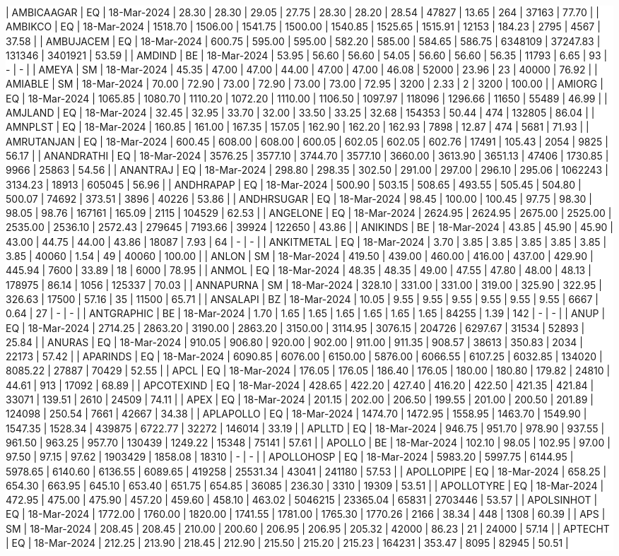 | AMBICAAGAR | EQ | 18-Mar-2024 | 28.30 | 28.30 | 29.05 | 27.75 | 28.30 | 28.20 | 28.54 | 47827 | 13.65 | 264 | 37163 | 77.70 |
| AMBIKCO | EQ | 18-Mar-2024 | 1518.70 | 1506.00 | 1541.75 | 1500.00 | 1540.85 | 1525.65 | 1515.91 | 12153 | 184.23 | 2795 | 4567 | 37.58 |
| AMBUJACEM | EQ | 18-Mar-2024 | 600.75 | 595.00 | 595.00 | 582.20 | 585.00 | 584.65 | 586.75 | 6348109 | 37247.83 | 131346 | 3401921 | 53.59 |
| AMDIND | BE | 18-Mar-2024 | 53.95 | 56.60 | 56.60 | 54.05 | 56.60 | 56.60 | 56.35 | 11793 | 6.65 | 93 | - | - |
| AMEYA | SM | 18-Mar-2024 | 45.35 | 47.00 | 47.00 | 44.00 | 47.00 | 47.00 | 46.08 | 52000 | 23.96 | 23 | 40000 | 76.92 |
| AMIABLE | SM | 18-Mar-2024 | 70.00 | 72.90 | 73.00 | 72.90 | 73.00 | 73.00 | 72.95 | 3200 | 2.33 | 2 | 3200 | 100.00 |
| AMIORG | EQ | 18-Mar-2024 | 1065.85 | 1080.70 | 1110.20 | 1072.20 | 1110.00 | 1106.50 | 1097.97 | 118096 | 1296.66 | 11650 | 55489 | 46.99 |
| AMJLAND | EQ | 18-Mar-2024 | 32.45 | 32.95 | 33.70 | 32.00 | 33.50 | 33.25 | 32.68 | 154353 | 50.44 | 474 | 132805 | 86.04 |
| AMNPLST | EQ | 18-Mar-2024 | 160.85 | 161.00 | 167.35 | 157.05 | 162.90 | 162.20 | 162.93 | 7898 | 12.87 | 474 | 5681 | 71.93 |
| AMRUTANJAN | EQ | 18-Mar-2024 | 600.45 | 608.00 | 608.00 | 600.05 | 602.05 | 602.05 | 602.76 | 17491 | 105.43 | 2054 | 9825 | 56.17 |
| ANANDRATHI | EQ | 18-Mar-2024 | 3576.25 | 3577.10 | 3744.70 | 3577.10 | 3660.00 | 3613.90 | 3651.13 | 47406 | 1730.85 | 9966 | 25863 | 54.56 |
| ANANTRAJ | EQ | 18-Mar-2024 | 298.80 | 298.35 | 302.50 | 291.00 | 297.00 | 296.10 | 295.06 | 1062243 | 3134.23 | 18913 | 605045 | 56.96 |
| ANDHRAPAP | EQ | 18-Mar-2024 | 500.90 | 503.15 | 508.65 | 493.55 | 505.45 | 504.80 | 500.07 | 74692 | 373.51 | 3896 | 40226 | 53.86 |
| ANDHRSUGAR | EQ | 18-Mar-2024 | 98.45 | 100.00 | 100.45 | 97.75 | 98.30 | 98.05 | 98.76 | 167161 | 165.09 | 2115 | 104529 | 62.53 |
| ANGELONE | EQ | 18-Mar-2024 | 2624.95 | 2624.95 | 2675.00 | 2525.00 | 2535.00 | 2536.10 | 2572.43 | 279645 | 7193.66 | 39924 | 122650 | 43.86 |
| ANIKINDS | BE | 18-Mar-2024 | 43.85 | 45.90 | 45.90 | 43.00 | 44.75 | 44.00 | 43.86 | 18087 | 7.93 | 64 | - | - |
| ANKITMETAL | EQ | 18-Mar-2024 | 3.70 | 3.85 | 3.85 | 3.85 | 3.85 | 3.85 | 3.85 | 40060 | 1.54 | 49 | 40060 | 100.00 |
| ANLON | SM | 18-Mar-2024 | 419.50 | 439.00 | 460.00 | 416.00 | 437.00 | 429.90 | 445.94 | 7600 | 33.89 | 18 | 6000 | 78.95 |
| ANMOL | EQ | 18-Mar-2024 | 48.35 | 48.35 | 49.00 | 47.55 | 47.80 | 48.00 | 48.13 | 178975 | 86.14 | 1056 | 125337 | 70.03 |
| ANNAPURNA | SM | 18-Mar-2024 | 328.10 | 331.00 | 331.00 | 319.00 | 325.90 | 322.95 | 326.63 | 17500 | 57.16 | 35 | 11500 | 65.71 |
| ANSALAPI | BZ | 18-Mar-2024 | 10.05 | 9.55 | 9.55 | 9.55 | 9.55 | 9.55 | 9.55 | 6667 | 0.64 | 27 | - | - |
| ANTGRAPHIC | BE | 18-Mar-2024 | 1.70 | 1.65 | 1.65 | 1.65 | 1.65 | 1.65 | 1.65 | 84255 | 1.39 | 142 | - | - |
| ANUP | EQ | 18-Mar-2024 | 2714.25 | 2863.20 | 3190.00 | 2863.20 | 3150.00 | 3114.95 | 3076.15 | 204726 | 6297.67 | 31534 | 52893 | 25.84 |
| ANURAS | EQ | 18-Mar-2024 | 910.05 | 906.80 | 920.00 | 902.00 | 911.00 | 911.35 | 908.57 | 38613 | 350.83 | 2034 | 22173 | 57.42 |
| APARINDS | EQ | 18-Mar-2024 | 6090.85 | 6076.00 | 6150.00 | 5876.00 | 6066.55 | 6107.25 | 6032.85 | 134020 | 8085.22 | 27887 | 70429 | 52.55 |
| APCL | EQ | 18-Mar-2024 | 176.05 | 176.05 | 186.40 | 176.05 | 180.00 | 180.80 | 179.82 | 24810 | 44.61 | 913 | 17092 | 68.89 |
| APCOTEXIND | EQ | 18-Mar-2024 | 428.65 | 422.20 | 427.40 | 416.20 | 422.50 | 421.35 | 421.84 | 33071 | 139.51 | 2610 | 24509 | 74.11 |
| APEX | EQ | 18-Mar-2024 | 201.15 | 202.00 | 206.50 | 199.55 | 201.00 | 200.50 | 201.89 | 124098 | 250.54 | 7661 | 42667 | 34.38 |
| APLAPOLLO | EQ | 18-Mar-2024 | 1474.70 | 1472.95 | 1558.95 | 1463.70 | 1549.90 | 1547.35 | 1528.34 | 439875 | 6722.77 | 32272 | 146014 | 33.19 |
| APLLTD | EQ | 18-Mar-2024 | 946.75 | 951.70 | 978.90 | 937.55 | 961.50 | 963.25 | 957.70 | 130439 | 1249.22 | 15348 | 75141 | 57.61 |
| APOLLO | BE | 18-Mar-2024 | 102.10 | 98.05 | 102.95 | 97.00 | 97.50 | 97.15 | 97.62 | 1903429 | 1858.08 | 18310 | - | - |
| APOLLOHOSP | EQ | 18-Mar-2024 | 5983.20 | 5997.75 | 6144.95 | 5978.65 | 6140.60 | 6136.55 | 6089.65 | 419258 | 25531.34 | 43041 | 241180 | 57.53 |
| APOLLOPIPE | EQ | 18-Mar-2024 | 658.25 | 654.30 | 663.95 | 645.10 | 653.40 | 651.75 | 654.85 | 36085 | 236.30 | 3310 | 19309 | 53.51 |
| APOLLOTYRE | EQ | 18-Mar-2024 | 472.95 | 475.00 | 475.90 | 457.20 | 459.60 | 458.10 | 463.02 | 5046215 | 23365.04 | 65831 | 2703446 | 53.57 |
| APOLSINHOT | EQ | 18-Mar-2024 | 1772.00 | 1760.00 | 1820.00 | 1741.55 | 1781.00 | 1765.30 | 1770.26 | 2166 | 38.34 | 448 | 1308 | 60.39 |
| APS | SM | 18-Mar-2024 | 208.45 | 208.45 | 210.00 | 200.60 | 206.95 | 206.95 | 205.32 | 42000 | 86.23 | 21 | 24000 | 57.14 |
| APTECHT | EQ | 18-Mar-2024 | 212.25 | 213.90 | 218.45 | 212.90 | 215.50 | 215.20 | 215.23 | 164231 | 353.47 | 8095 | 82945 | 50.51 |
